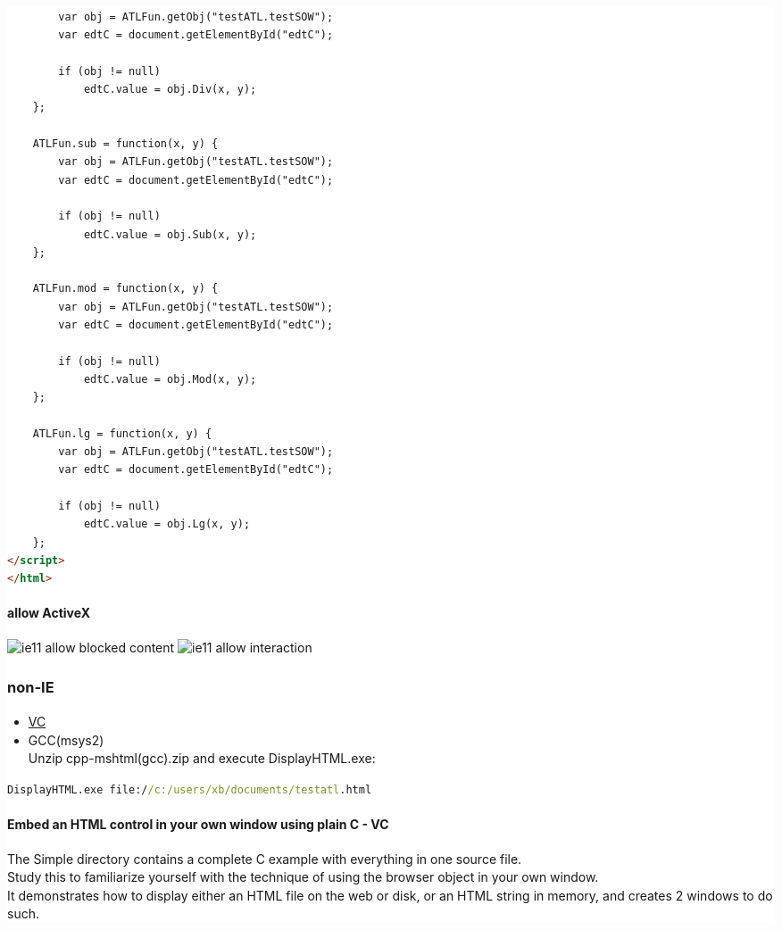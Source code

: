 ```html
        var obj = ATLFun.getObj("testATL.testSOW");
        var edtC = document.getElementById("edtC");

        if (obj != null)
            edtC.value = obj.Div(x, y);
    };

    ATLFun.sub = function(x, y) {
        var obj = ATLFun.getObj("testATL.testSOW");
        var edtC = document.getElementById("edtC");

        if (obj != null)
            edtC.value = obj.Sub(x, y);
    };

    ATLFun.mod = function(x, y) {
        var obj = ATLFun.getObj("testATL.testSOW");
        var edtC = document.getElementById("edtC");

        if (obj != null)
            edtC.value = obj.Mod(x, y);
    };

    ATLFun.lg = function(x, y) {
        var obj = ATLFun.getObj("testATL.testSOW");
        var edtC = document.getElementById("edtC");

        if (obj != null)
            edtC.value = obj.Lg(x, y);
    };
</script>
</html>
```

#### allow ActiveX




![ie11 allow blocked content](https://github.com/tdtc-hrb/csdn/raw/master/images/atl-allow-ie1.png)
![ie11 allow interaction](https://github.com/tdtc-hrb/csdn/raw/master/images/atl-allow-ie2.png)

### non-IE
- [VC](https://www.codeproject.com/Articles/3365/Embed-an-HTML-control-in-your-own-window-using-pla)
- GCC(msys2)    
Unzip cpp-mshtml(gcc).zip and execute DisplayHTML.exe:
```cmd
DisplayHTML.exe file://c:/users/xb/documents/testatl.html
```

#### Embed an HTML control in your own window using plain C - VC
The Simple directory contains a complete C example with everything in one source file.    
Study this to familiarize yourself with the technique of using the browser object in your own window.    
It demonstrates how to display either an HTML file on the web or disk, or an HTML string in memory, and creates 2 windows to do such.
